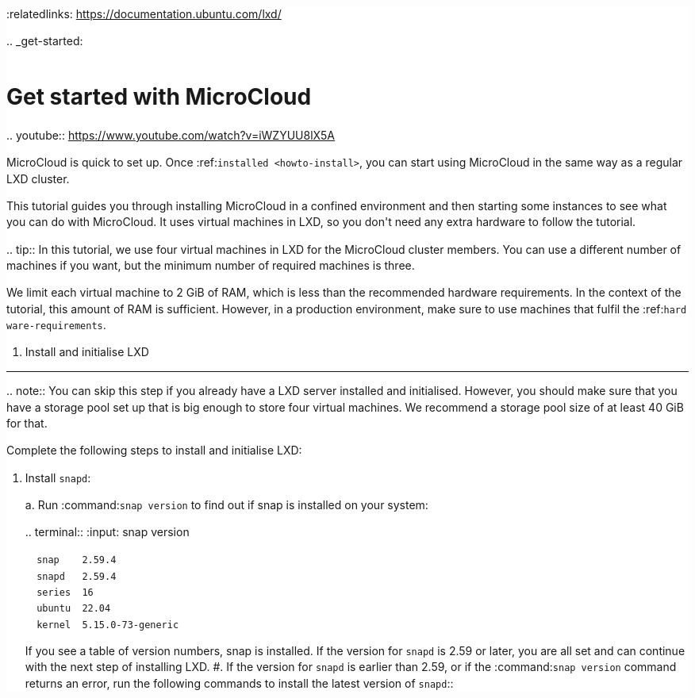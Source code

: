 :relatedlinks: https://documentation.ubuntu.com/lxd/

.. _get-started:

Get started with MicroCloud
===========================

.. youtube:: https://www.youtube.com/watch?v=iWZYUU8lX5A

MicroCloud is quick to set up.
Once :ref:`installed <howto-install>`, you can start using MicroCloud in the same way as a regular LXD cluster.

This tutorial guides you through installing MicroCloud in a confined environment and then starting some instances to see what you can do with MicroCloud.
It uses virtual machines in LXD, so you don't need any extra hardware to follow the tutorial.

.. tip::
   In this tutorial, we use four virtual machines in LXD for the MicroCloud cluster members.
   You can use a different number of machines if you want, but the minimum number of required machines is three.

   We limit each virtual machine to 2 GiB of RAM, which is less than the recommended hardware requirements.
   In the context of the tutorial, this amount of RAM is sufficient.
   However, in a production environment, make sure to use machines that fulfil the :ref:`hardware-requirements`.

1. Install and initialise LXD
-----------------------------

.. note::
   You can skip this step if you already have a LXD server installed and initialised.
   However, you should make sure that you have a storage pool set up that is big enough to store four virtual machines.
   We recommend a storage pool size of at least 40 GiB for that.

Complete the following steps to install and initialise LXD:

1. Install ``snapd``:

   a. Run :command:`snap version` to find out if snap is installed on your system:

      .. terminal::
         :input: snap version

         snap    2.59.4
         snapd   2.59.4
         series  16
         ubuntu  22.04
         kernel  5.15.0-73-generic

      If you see a table of version numbers, snap is installed.
      If the version for ``snapd`` is 2.59 or later, you are all set and can continue with the next step of installing LXD.
   #. If the version for ``snapd`` is earlier than 2.59, or if the :command:`snap version` command returns an error, run the following commands to install the latest version of ``snapd``::

